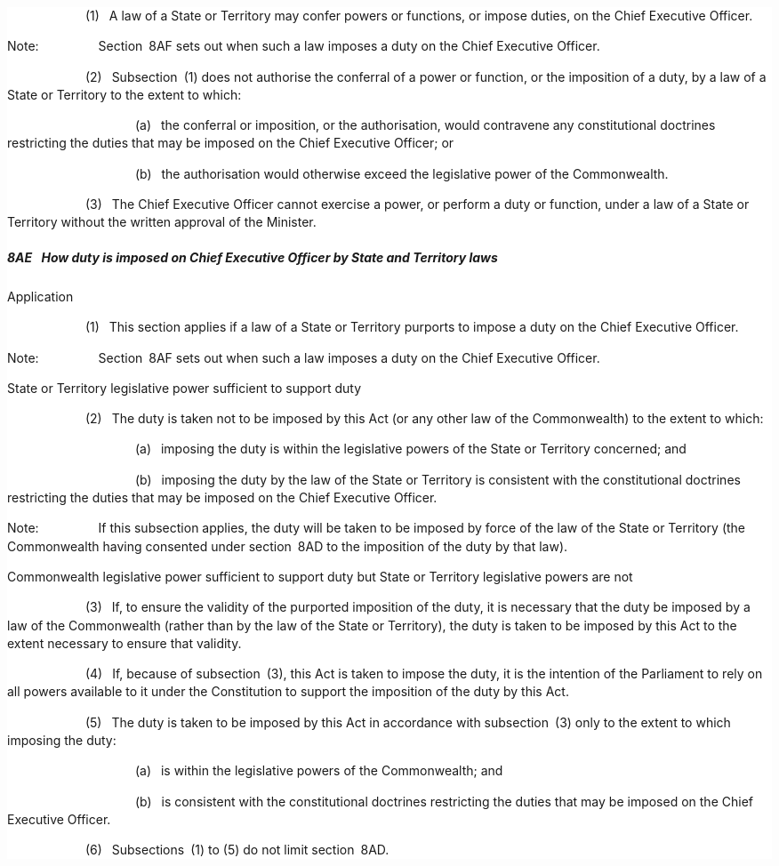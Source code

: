              (1)  A law of a State or Territory may confer powers or functions, or impose duties, on the Chief Executive Officer.

Note:          Section 8AF sets out when such a law imposes a duty on the Chief Executive Officer.

             (2)  Subsection (1) does not authorise the conferral of a power or function, or the imposition of a duty, by a law of a State or Territory to the extent to which:

                     (a)  the conferral or imposition, or the authorisation, would contravene any constitutional doctrines restricting the duties that may be imposed on the Chief Executive Officer; or

                     (b)  the authorisation would otherwise exceed the legislative power of the Commonwealth.

             (3)  The Chief Executive Officer cannot exercise a power, or perform a duty or function, under a law of a State or Territory without the written approval of the Minister.

##### <a id="8AE"></a>8AE  How duty is imposed on Chief Executive Officer by State and Territory laws

Application

             (1)  This section applies if a law of a State or Territory purports to impose a duty on the Chief Executive Officer.

Note:          Section 8AF sets out when such a law imposes a duty on the Chief Executive Officer.

State or Territory legislative power sufficient to support duty

             (2)  The duty is taken not to be imposed by this Act (or any other law of the Commonwealth) to the extent to which:

                     (a)  imposing the duty is within the legislative powers of the State or Territory concerned; and

                     (b)  imposing the duty by the law of the State or Territory is consistent with the constitutional doctrines restricting the duties that may be imposed on the Chief Executive Officer.

Note:          If this subsection applies, the duty will be taken to be imposed by force of the law of the State or Territory (the Commonwealth having consented under section 8AD to the imposition of the duty by that law).

Commonwealth legislative power sufficient to support duty but State or Territory legislative powers are not

             (3)  If, to ensure the validity of the purported imposition of the duty, it is necessary that the duty be imposed by a law of the Commonwealth (rather than by the law of the State or Territory), the duty is taken to be imposed by this Act to the extent necessary to ensure that validity.

             (4)  If, because of subsection (3), this Act is taken to impose the duty, it is the intention of the Parliament to rely on all powers available to it under the Constitution to support the imposition of the duty by this Act.

             (5)  The duty is taken to be imposed by this Act in accordance with subsection (3) only to the extent to which imposing the duty:

                     (a)  is within the legislative powers of the Commonwealth; and

                     (b)  is consistent with the constitutional doctrines restricting the duties that may be imposed on the Chief Executive Officer.

             (6)  Subsections (1) to (5) do not limit section 8AD.
